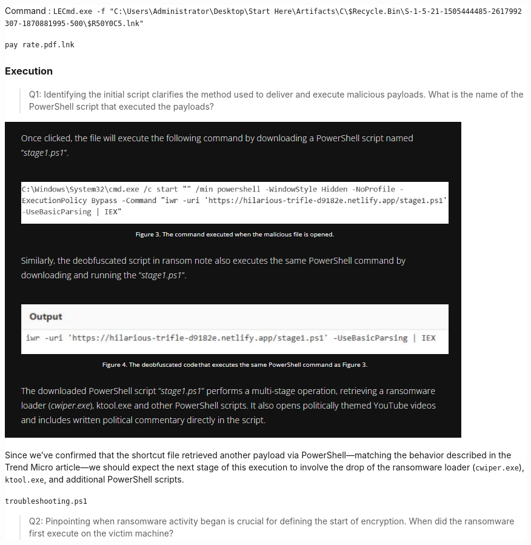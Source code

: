 Command : `LECmd.exe -f "C:\Users\Administrator\Desktop\Start Here\Artifacts\C\$Recycle.Bin\S-1-5-21-1505444485-2617992307-1870881995-500\$R50Y0C5.lnk"`

```
pay rate.pdf.lnk
```

### Execution
>Q1: Identifying the initial script clarifies the method used to deliver and execute malicious payloads. What is the name of the PowerShell script that executed the payloads?

![ec44bba78da2af4243868e95ab3d4366.png](/resources/ec44bba78da2af4243868e95ab3d4366.png)

Since we’ve confirmed that the shortcut file retrieved another payload via PowerShell—matching the behavior described in the Trend Micro article—we should expect the next stage of this execution to involve the drop of the ransomware loader (`cwiper.exe`), `ktool.exe`, and additional PowerShell scripts.

```
troubleshooting.ps1
```

>Q2: Pinpointing when ransomware activity began is crucial for defining the start of encryption. When did the ransomware first execute on the victim machine?
